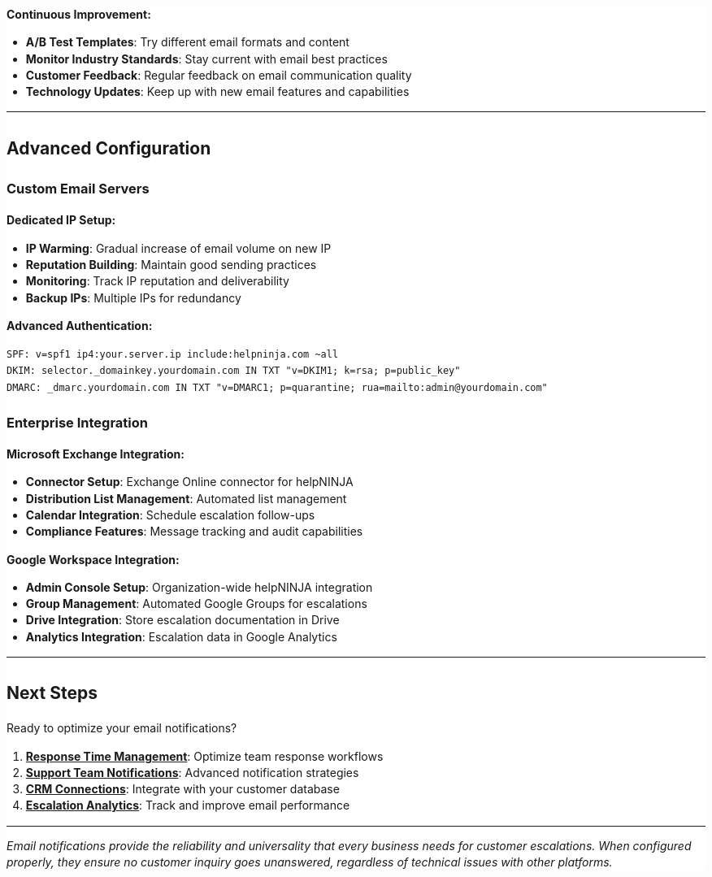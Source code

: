 **Continuous Improvement:**
- **A/B Test Templates**: Try different email formats and content
- **Monitor Industry Standards**: Stay current with email best practices
- **Customer Feedback**: Regular feedback on email communication quality
- **Technology Updates**: Keep up with new email features and capabilities

---

## Advanced Configuration

### Custom Email Servers

**Dedicated IP Setup:**
- **IP Warming**: Gradual increase of email volume on new IP
- **Reputation Building**: Maintain good sending practices
- **Monitoring**: Track IP reputation and deliverability
- **Backup IPs**: Multiple IPs for redundancy

**Advanced Authentication:**
```dns
SPF: v=spf1 ip4:your.server.ip include:helpninja.com ~all
DKIM: selector._domainkey.yourdomain.com IN TXT "v=DKIM1; k=rsa; p=public_key"
DMARC: _dmarc.yourdomain.com IN TXT "v=DMARC1; p=quarantine; rua=mailto:admin@yourdomain.com"
```

### Enterprise Integration

**Microsoft Exchange Integration:**
- **Connector Setup**: Exchange Online connector for helpNINJA
- **Distribution List Management**: Automated list management
- **Calendar Integration**: Schedule escalation follow-ups
- **Compliance Features**: Message tracking and audit capabilities

**Google Workspace Integration:**
- **Admin Console Setup**: Organization-wide helpNINJA integration
- **Group Management**: Automated Google Groups for escalations
- **Drive Integration**: Store escalation documentation in Drive
- **Analytics Integration**: Escalation data in Google Analytics

---

## Next Steps

Ready to optimize your email notifications?

1. **[Response Time Management](response-time-management.md)**: Optimize team response workflows
2. **[Support Team Notifications](support-team-notifications.md)**: Advanced notification strategies
3. **[CRM Connections](crm-connections.md)**: Integrate with your customer database
4. **[Escalation Analytics](escalation-analytics.md)**: Track and improve email performance

---

*Email notifications provide the reliability and universality that every business needs for customer escalations. When configured properly, they ensure no customer inquiry goes unanswered, regardless of technical issues with other platforms.*
